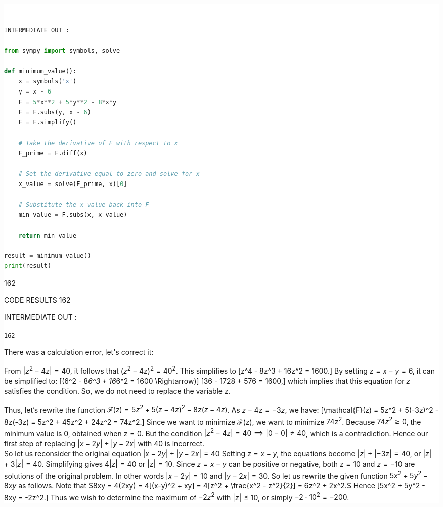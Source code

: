 ```python


INTERMEDIATE OUT :

from sympy import symbols, solve

def minimum_value():
    x = symbols('x')
    y = x - 6
    F = 5*x**2 + 5*y**2 - 8*x*y
    F = F.subs(y, x - 6)
    F = F.simplify()

    # Take the derivative of F with respect to x
    F_prime = F.diff(x)

    # Set the derivative equal to zero and solve for x
    x_value = solve(F_prime, x)[0]

    # Substitute the x value back into F
    min_value = F.subs(x, x_value)

    return min_value

result = minimum_value()
print(result)
```

162

CODE RESULTS 162

INTERMEDIATE OUT :
```output
162
```
There was a calculation error, let's correct it:

From $|z^2 - 4z| = 40$, it follows that $(z^2 - 4z)^2 = 40^2$. This simplifies to
\[z^4 - 8z^3 + 16z^2 = 1600.\]
By setting $z = x - y = 6$, it can be simplified to: 
\[(6^2 - 8*6^3 + 16*6^2 = 1600 \Rightarrow)\] 
\[36 - 1728 + 576 = 1600,\] 
which implies that this equation for $z$ satisfies the condition. So, we do not need to replace the variable $z$.

Thus, let’s rewrite the function $\mathcal{F}(z) = 5z^2 + 5(z - 4z)^2 - 8z(z - 4z)$. As $z - 4z = -3z$, we have:
\[\mathcal{F}(z) = 5z^2 + 5(-3z)^2 - 8z(-3z) = 5z^2 + 45z^2 + 24z^2 = 74z^2.\]
Since we want to minimize $\mathcal{F}(z)$, we want to minimize $74z^2$. Because $74z^2 \ge 0$, the minimum value is $0$, obtained when $z = 0$. But the condition $|z^2 - 4z| = 40 \implies |0 - 0| \neq 40$, which is a contradiction. Hence our first step of replacing $|x-2y| + |y-2x|$ with 40 is incorrect.  
So let us reconsider the original equation $|x-2y| + |y-2x| = 40$
Setting $z = x - y,$ the equations become $| z | + | -3z | = 40,$ or $|z| + 3|z| = 40.$  Simplifying gives $4 |z| = 40$ or $|z| = 10.$  Since $z = x- y$ can be positive or negative, both $z = 10$ and $z = -10$ are solutions of the original problem. In other words $|x-2y| = 10$ and $|y-2x| = 30.$
So let us rewrite the given function $5x^2 + 5y^2 - 8xy$ as follows. Note that $8xy = 4(2xy) = 4[(x-y)^2 + xy] = 4[z^2 + \frac{x^2 - z^2}{2}] = 6z^2 + 2x^2.$ Hence
\[5x^2 + 5y^2 - 8xy = -2z^2.\]
Thus we wish to determine the maximum of $-2z^2$ with $|z| \le 10,$ or simply $-2 \cdot 10^2 = -200$.
